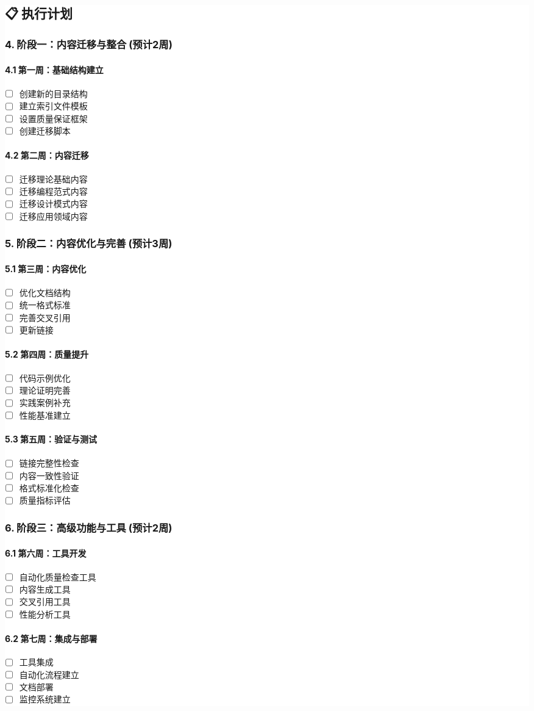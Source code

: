 ## 📋 执行计划

### 4. 阶段一：内容迁移与整合 (预计2周)

#### 4.1 第一周：基础结构建立

- [ ] 创建新的目录结构
- [ ] 建立索引文件模板
- [ ] 设置质量保证框架
- [ ] 创建迁移脚本

#### 4.2 第二周：内容迁移

- [ ] 迁移理论基础内容
- [ ] 迁移编程范式内容
- [ ] 迁移设计模式内容
- [ ] 迁移应用领域内容

### 5. 阶段二：内容优化与完善 (预计3周)

#### 5.1 第三周：内容优化

- [ ] 优化文档结构
- [ ] 统一格式标准
- [ ] 完善交叉引用
- [ ] 更新链接

#### 5.2 第四周：质量提升

- [ ] 代码示例优化
- [ ] 理论证明完善
- [ ] 实践案例补充
- [ ] 性能基准建立

#### 5.3 第五周：验证与测试

- [ ] 链接完整性检查
- [ ] 内容一致性验证
- [ ] 格式标准化检查
- [ ] 质量指标评估

### 6. 阶段三：高级功能与工具 (预计2周)

#### 6.1 第六周：工具开发

- [ ] 自动化质量检查工具
- [ ] 内容生成工具
- [ ] 交叉引用工具
- [ ] 性能分析工具

#### 6.2 第七周：集成与部署

- [ ] 工具集成
- [ ] 自动化流程建立
- [ ] 文档部署
- [ ] 监控系统建立

